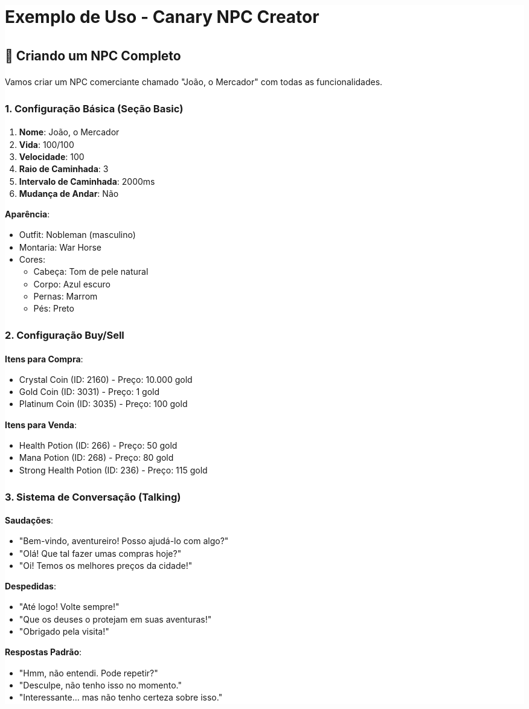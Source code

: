 # Exemplo de Uso - Canary NPC Creator

## 🎯 Criando um NPC Completo

Vamos criar um NPC comerciante chamado "João, o Mercador" com todas as funcionalidades.

### 1. Configuração Básica (Seção Basic)

1. **Nome**: João, o Mercador
2. **Vida**: 100/100
3. **Velocidade**: 100
4. **Raio de Caminhada**: 3
5. **Intervalo de Caminhada**: 2000ms
6. **Mudança de Andar**: Não

**Aparência**:
- Outfit: Nobleman (masculino)
- Montaria: War Horse
- Cores:
  - Cabeça: Tom de pele natural
  - Corpo: Azul escuro
  - Pernas: Marrom
  - Pés: Preto

### 2. Configuração Buy/Sell

**Itens para Compra**:
- Crystal Coin (ID: 2160) - Preço: 10.000 gold
- Gold Coin (ID: 3031) - Preço: 1 gold
- Platinum Coin (ID: 3035) - Preço: 100 gold

**Itens para Venda**:
- Health Potion (ID: 266) - Preço: 50 gold
- Mana Potion (ID: 268) - Preço: 80 gold
- Strong Health Potion (ID: 236) - Preço: 115 gold

### 3. Sistema de Conversação (Talking)

**Saudações**:
- "Bem-vindo, aventureiro! Posso ajudá-lo com algo?"
- "Olá! Que tal fazer umas compras hoje?"
- "Oi! Temos os melhores preços da cidade!"

**Despedidas**:
- "Até logo! Volte sempre!"
- "Que os deuses o protejam em suas aventuras!"
- "Obrigado pela visita!"

**Respostas Padrão**:
- "Hmm, não entendi. Pode repetir?"
- "Desculpe, não tenho isso no momento."
- "Interessante... mas não tenho certeza sobre isso."
